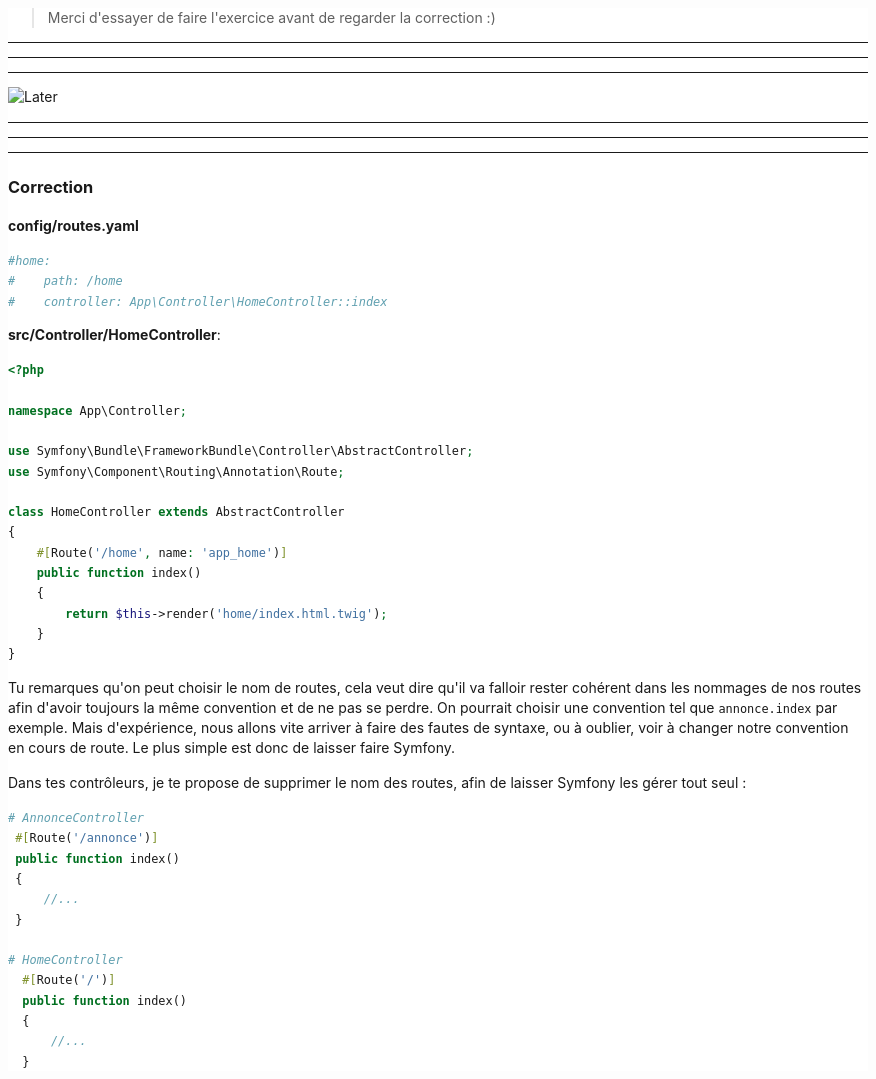 > Merci d'essayer de faire l'exercice avant de regarder la correction :)

---
---
---
![Later](https://i.ytimg.com/vi/p1TzpYtcyfA/maxresdefault.jpg)  

---
---
---

### Correction
__config/routes.yaml__
``` yaml
#home:
#    path: /home
#    controller: App\Controller\HomeController::index
```

__src/Controller/HomeController__:

``` php
<?php

namespace App\Controller;

use Symfony\Bundle\FrameworkBundle\Controller\AbstractController;
use Symfony\Component\Routing\Annotation\Route;

class HomeController extends AbstractController
{
    #[Route('/home', name: 'app_home')]
    public function index()
    {
        return $this->render('home/index.html.twig');
    }
}
```

Tu remarques qu'on peut choisir le nom de routes, cela veut dire qu'il va falloir rester cohérent dans les nommages de nos routes
afin d'avoir toujours la même convention et de ne pas se perdre. On pourrait choisir une convention tel que ````annonce.index```` par exemple.
Mais d'expérience, nous allons vite arriver à faire des fautes de syntaxe, ou à oublier, voir à changer notre convention en cours de route.
Le plus simple est donc de laisser faire Symfony.

Dans tes contrôleurs, je te propose de supprimer le nom des routes, afin de laisser Symfony les gérer tout seul :
``` php
# AnnonceController
 #[Route('/annonce')]
 public function index()
 {
     //...
 }

# HomeController
  #[Route('/')]
  public function index()
  {
      //...
  }
```
